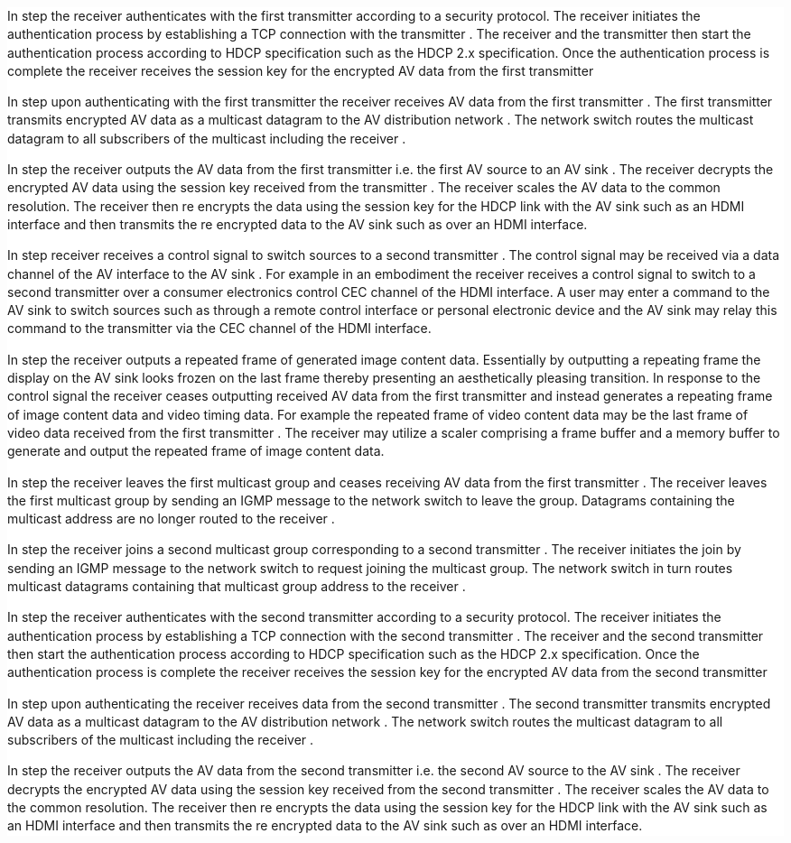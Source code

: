 In step the receiver authenticates with the first transmitter according to a security protocol. The receiver initiates the authentication process by establishing a TCP connection with the transmitter . The receiver and the transmitter then start the authentication process according to HDCP specification such as the HDCP 2.x specification. Once the authentication process is complete the receiver receives the session key for the encrypted AV data from the first transmitter

In step upon authenticating with the first transmitter the receiver receives AV data from the first transmitter . The first transmitter transmits encrypted AV data as a multicast datagram to the AV distribution network . The network switch routes the multicast datagram to all subscribers of the multicast including the receiver .

In step the receiver outputs the AV data from the first transmitter i.e. the first AV source to an AV sink . The receiver decrypts the encrypted AV data using the session key received from the transmitter . The receiver scales the AV data to the common resolution. The receiver then re encrypts the data using the session key for the HDCP link with the AV sink such as an HDMI interface and then transmits the re encrypted data to the AV sink such as over an HDMI interface.

In step receiver receives a control signal to switch sources to a second transmitter . The control signal may be received via a data channel of the AV interface to the AV sink . For example in an embodiment the receiver receives a control signal to switch to a second transmitter over a consumer electronics control CEC channel of the HDMI interface. A user may enter a command to the AV sink to switch sources such as through a remote control interface or personal electronic device and the AV sink may relay this command to the transmitter via the CEC channel of the HDMI interface.

In step the receiver outputs a repeated frame of generated image content data. Essentially by outputting a repeating frame the display on the AV sink looks frozen on the last frame thereby presenting an aesthetically pleasing transition. In response to the control signal the receiver ceases outputting received AV data from the first transmitter and instead generates a repeating frame of image content data and video timing data. For example the repeated frame of video content data may be the last frame of video data received from the first transmitter . The receiver may utilize a scaler comprising a frame buffer and a memory buffer to generate and output the repeated frame of image content data.

In step the receiver leaves the first multicast group and ceases receiving AV data from the first transmitter . The receiver leaves the first multicast group by sending an IGMP message to the network switch to leave the group. Datagrams containing the multicast address are no longer routed to the receiver .

In step the receiver joins a second multicast group corresponding to a second transmitter . The receiver initiates the join by sending an IGMP message to the network switch to request joining the multicast group. The network switch in turn routes multicast datagrams containing that multicast group address to the receiver .

In step the receiver authenticates with the second transmitter according to a security protocol. The receiver initiates the authentication process by establishing a TCP connection with the second transmitter . The receiver and the second transmitter then start the authentication process according to HDCP specification such as the HDCP 2.x specification. Once the authentication process is complete the receiver receives the session key for the encrypted AV data from the second transmitter

In step upon authenticating the receiver receives data from the second transmitter . The second transmitter transmits encrypted AV data as a multicast datagram to the AV distribution network . The network switch routes the multicast datagram to all subscribers of the multicast including the receiver .

In step the receiver outputs the AV data from the second transmitter i.e. the second AV source to the AV sink . The receiver decrypts the encrypted AV data using the session key received from the second transmitter . The receiver scales the AV data to the common resolution. The receiver then re encrypts the data using the session key for the HDCP link with the AV sink such as an HDMI interface and then transmits the re encrypted data to the AV sink such as over an HDMI interface.
